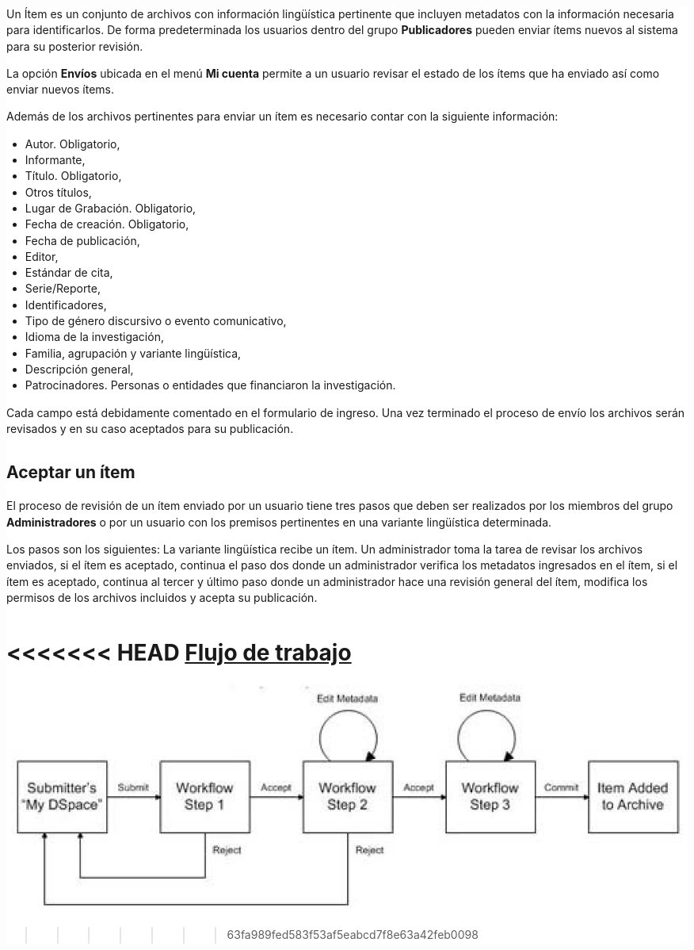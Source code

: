Un Ítem es un conjunto de archivos con información lingüística pertinente que incluyen metadatos
con la  información necesaria para identificarlos.  De forma predeterminada los  usuarios dentro
del grupo **Publicadores** pueden enviar ítems nuevos al sistema para su posterior revisión.

La opción **Envíos** ubicada en el menú **Mi cuenta**  permite a un usuario revisar el estado de los
ítems que ha enviado así como enviar nuevos ítems.

Además de  los archivos pertinentes  para enviar  un ítem es  necesario contar con  la siguiente
información:

-   Autor. Obligatorio,
-   Informante,
-   Título. Obligatorio,
-   Otros títulos,
-   Lugar de Grabación. Obligatorio,
-   Fecha de creación. Obligatorio,
-   Fecha de publicación,
-   Editor,
-   Estándar de cita,
-   Serie/Reporte,
-   Identificadores,
-   Tipo de género discursivo o evento comunicativo,
-   Idioma de la investigación,
-   Familia, agrupación y variante lingüística,
-   Descripción general,
-   Patrocinadores. Personas o entidades que financiaron la investigación.

Cada campo está debidamente comentado en el  formulario de ingreso. Una vez terminado el proceso
de envío los archivos serán revisados y en su caso aceptados para su publicación.

## Aceptar un ítem<a id="sec-2-4" name="sec-2-4"></a>

El  proceso de  revisión de  un ítem  enviado  por un  usuario tiene  tres pasos  que deben  ser
realizados  por los  miembros del  grupo **Administradores**  o por  un usuario  con los  premisos
pertinentes en una variante lingüística determinada.

Los pasos son los  siguientes: La variante lingüística recibe un ítem.  Un administrador toma la
tarea de revisar  los archivos enviados, si el  ítem es aceptado, continua el paso  dos donde un
administrador verifica los metadatos ingresados en el  ítem, si el ítem es aceptado, continua al
tercer y  último paso donde un  administrador hace una  revisión general del ítem,  modifica los
permisos de los archivos incluidos y acepta su publicación.

<<<<<<< HEAD
[Flujo de trabajo](README/flujo.jpg)
=======
![Flujo de trabajo](README/flujo.eps)
>>>>>>> 63fa989fed583f53af5eabcd7f8e63a42feb0098
